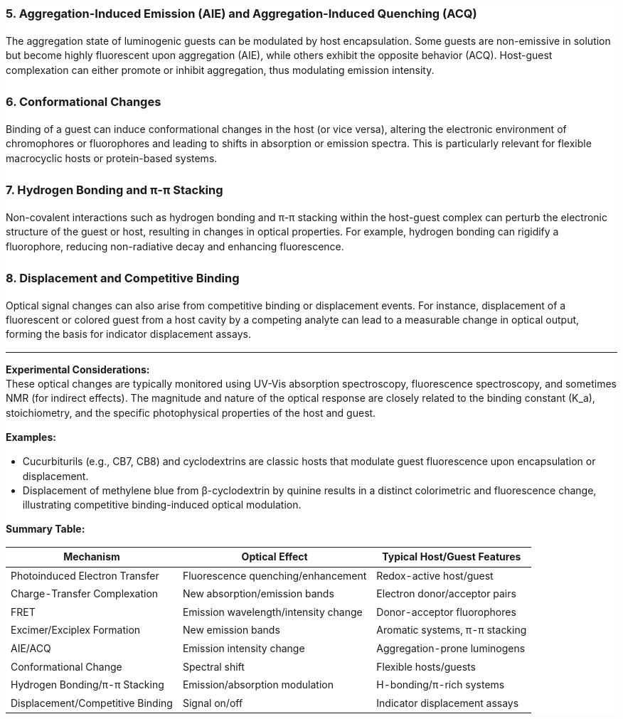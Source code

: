 ### 5. **Aggregation-Induced Emission (AIE) and Aggregation-Induced Quenching (ACQ)**
The aggregation state of luminogenic guests can be modulated by host encapsulation. Some guests are non-emissive in solution but become highly fluorescent upon aggregation (AIE), while others exhibit the opposite behavior (ACQ). Host-guest complexation can either promote or inhibit aggregation, thus modulating emission intensity.

### 6. **Conformational Changes**
Binding of a guest can induce conformational changes in the host (or vice versa), altering the electronic environment of chromophores or fluorophores and leading to shifts in absorption or emission spectra. This is particularly relevant for flexible macrocyclic hosts or protein-based systems.

### 7. **Hydrogen Bonding and π-π Stacking**
Non-covalent interactions such as hydrogen bonding and π-π stacking within the host-guest complex can perturb the electronic structure of the guest or host, resulting in changes in optical properties. For example, hydrogen bonding can rigidify a fluorophore, reducing non-radiative decay and enhancing fluorescence.

### 8. **Displacement and Competitive Binding**
Optical signal changes can also arise from competitive binding or displacement events. For instance, displacement of a fluorescent or colored guest from a host cavity by a competing analyte can lead to a measurable change in optical output, forming the basis for indicator displacement assays.

---

**Experimental Considerations:**  
These optical changes are typically monitored using UV-Vis absorption spectroscopy, fluorescence spectroscopy, and sometimes NMR (for indirect effects). The magnitude and nature of the optical response are closely related to the binding constant (K_a), stoichiometry, and the specific photophysical properties of the host and guest.

**Examples:**  
- Cucurbiturils (e.g., CB7, CB8) and cyclodextrins are classic hosts that modulate guest fluorescence upon encapsulation or displacement.
- Displacement of methylene blue from β-cyclodextrin by quinine results in a distinct colorimetric and fluorescence change, illustrating competitive binding-induced optical modulation.

**Summary Table:**

| Mechanism                        | Optical Effect                | Typical Host/Guest Features         |
|----------------------------------|-------------------------------|-------------------------------------|
| Photoinduced Electron Transfer   | Fluorescence quenching/enhancement | Redox-active host/guest             |
| Charge-Transfer Complexation     | New absorption/emission bands | Electron donor/acceptor pairs        |
| FRET                             | Emission wavelength/intensity change | Donor-acceptor fluorophores         |
| Excimer/Exciplex Formation       | New emission bands            | Aromatic systems, π-π stacking      |
| AIE/ACQ                          | Emission intensity change     | Aggregation-prone luminogens         |
| Conformational Change            | Spectral shift                | Flexible hosts/guests                |
| Hydrogen Bonding/π-π Stacking    | Emission/absorption modulation| H-bonding/π-rich systems             |
| Displacement/Competitive Binding | Signal on/off                 | Indicator displacement assays        |
